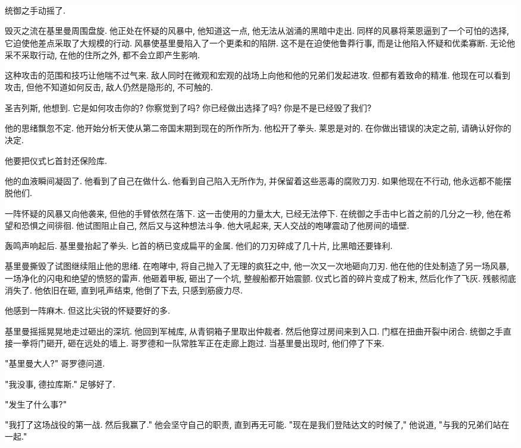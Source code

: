 统御之手动摇了.

毁灭之流在基里曼周围盘旋. 他正处在怀疑的风暴中, 他知道这一点, 他无法从汹涌的黑暗中走出. 同样的风暴将莱恩逼到了一个可怕的选择, 它迫使他差点采取了大规模的行动. 风暴使基里曼陷入了一个更柔和的陷阱. 这不是在迫使他鲁莽行事, 而是让他陷入怀疑和优柔寡断. 无论他采不采取行动, 在他的住所之外, 都不会立即产生影响.

这种攻击的范围和技巧让他喘不过气来. 敌人同时在微观和宏观的战场上向他和他的兄弟们发起进攻. 但都有着致命的精准. 他现在可以看到攻击, 但他不知道如何反击, 敌人仍然是隐形的, 不可触的.

圣吉列斯, 他想到. 它是如何攻击你的? 你察觉到了吗? 你已经做出选择了吗? 你是不是已经毁了我们?

他的思绪飘忽不定. 他开始分析天使从第二帝国末期到现在的所作所为. 他松开了拳头. 莱恩是对的. 在你做出错误的决定之前, 请确认好你的决定.

他要把仪式匕首封还保险库.

他的血液瞬间凝固了. 他看到了自己在做什么. 他看到自己陷入无所作为, 并保留着这些恶毒的腐败刀刃. 如果他现在不行动, 他永远都不能摆脱他们.

一阵怀疑的风暴又向他袭来, 但他的手臂依然在落下. 这一击使用的力量太大, 已经无法停下. 在统御之手击中匕首之前的几分之一秒, 他在希望和恐惧之间徘徊. 他试图阻止自己, 然后又与这种想法斗争. 他大吼起来, 天人交战的咆哮震动了他房间的墙壁.

轰鸣声响起后. 基里曼抬起了拳头. 匕首的柄已变成扁平的金属. 他们的刀刃碎成了几十片, 比黑暗还要锋利.

基里曼撕毁了试图继续阻止他的思绪. 在咆哮中, 将自己抛入了无理的疯狂之中, 他一次又一次地砸向刀刃. 他在他的住处制造了另一场风暴, 一场净化的闪电和绝望的愤怒的雷声. 他砸着甲板, 砸出了一个坑, 整艘船都开始震颤. 仪式匕首的碎片变成了粉末, 然后化作了飞灰. 残骸彻底消失了. 他依旧在砸, 直到吼声结束, 他倒了下去, 只感到筋疲力尽.

他感到一阵麻木. 但这比尖锐的怀疑要好的多.

基里曼摇摇晃晃地走过砸出的深坑. 他回到军械库, 从青铜箱子里取出仲裁者. 然后他穿过房间来到入口. 门框在扭曲开裂中闭合. 统御之手直接一拳将门砸开, 砸在远处的墙上. 哥罗德和一队常胜军正在走廊上跑过. 当基里曼出现时, 他们停了下来.

"基里曼大人?" 哥罗德问道.

"我没事, 德拉库斯." 足够好了.

"发生了什么事?"

"我打了这场战役的第一战. 然后我赢了." 他会坚守自己的职责, 直到再无可能. "现在是我们登陆达文的时候了," 他说道, "与我的兄弟们站在一起."
